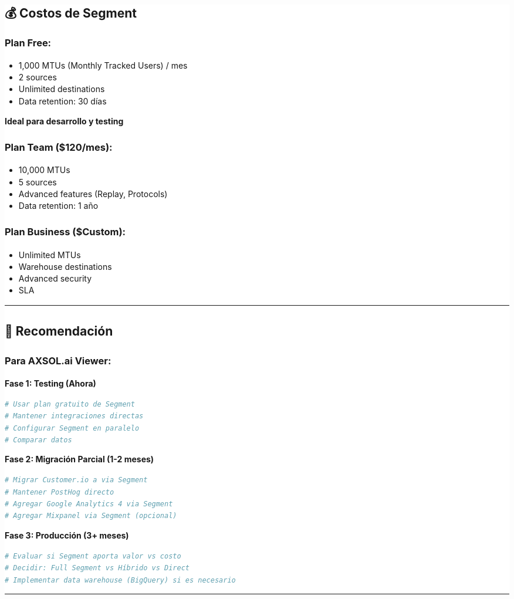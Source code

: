 
## 💰 Costos de Segment

### **Plan Free:**
- 1,000 MTUs (Monthly Tracked Users) / mes
- 2 sources
- Unlimited destinations
- Data retention: 30 días

**Ideal para desarrollo y testing**

### **Plan Team ($120/mes):**
- 10,000 MTUs
- 5 sources
- Advanced features (Replay, Protocols)
- Data retention: 1 año

### **Plan Business ($Custom):**
- Unlimited MTUs
- Warehouse destinations
- Advanced security
- SLA

---

## 🎯 Recomendación

### **Para AXSOL.ai Viewer:**

**Fase 1: Testing (Ahora)**
```bash
# Usar plan gratuito de Segment
# Mantener integraciones directas
# Configurar Segment en paralelo
# Comparar datos
```

**Fase 2: Migración Parcial (1-2 meses)**
```bash
# Migrar Customer.io a via Segment
# Mantener PostHog directo
# Agregar Google Analytics 4 via Segment
# Agregar Mixpanel via Segment (opcional)
```

**Fase 3: Producción (3+ meses)**
```bash
# Evaluar si Segment aporta valor vs costo
# Decidir: Full Segment vs Híbrido vs Direct
# Implementar data warehouse (BigQuery) si es necesario
```

---